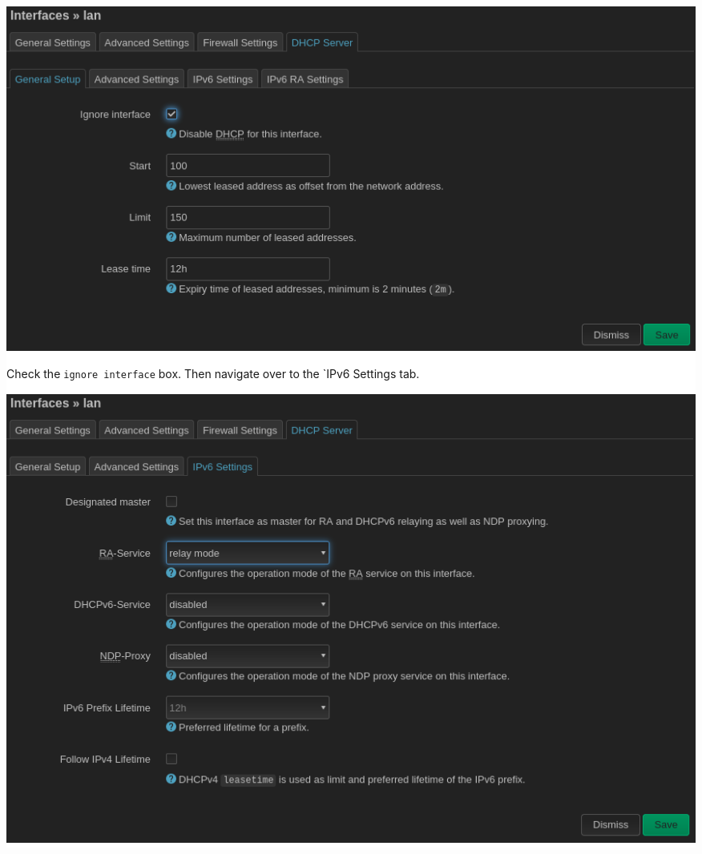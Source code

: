 ![image](images/screenshot-lan-dhcp-general.png)

Check the `ignore interface` box. Then navigate over to the `IPv6 Settings tab.

![image](images/screenshot-lan-dhcp-ipv6.png)
